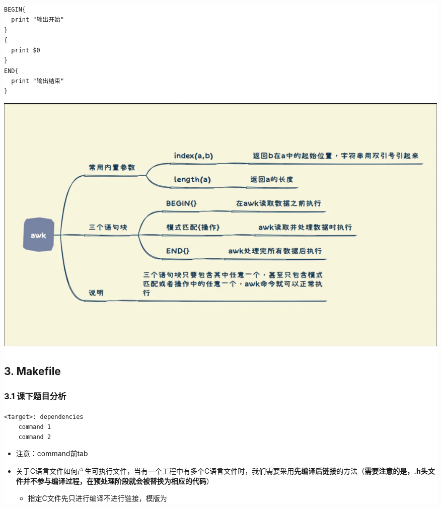   ```
  BEGIN{
  	print "输出开始"
  }
  {
  	print $0
  }
  END{
  	print "输出结束"
  }
  ```

  ![17f5a34b4ec3a4596ba7cdc48efc378](./readme_img/17f5a34b4ec3a4596ba7cdc48efc378.png)

## 3. Makefile

### 3.1 课下题目分析

```
<target>: dependencies
	command 1
	command 2
```

* 注意：command前tab

* 关于C语言文件如何产生可执行文件，当有一个工程中有多个C语言文件时，我们需要采用**先编译后链接**的方法（**需要注意的是，.h头文件并不参与编译过程，在预处理阶段就会被替换为相应的代码**）

  * 指定C文件先只进行编译不进行链接，模版为
